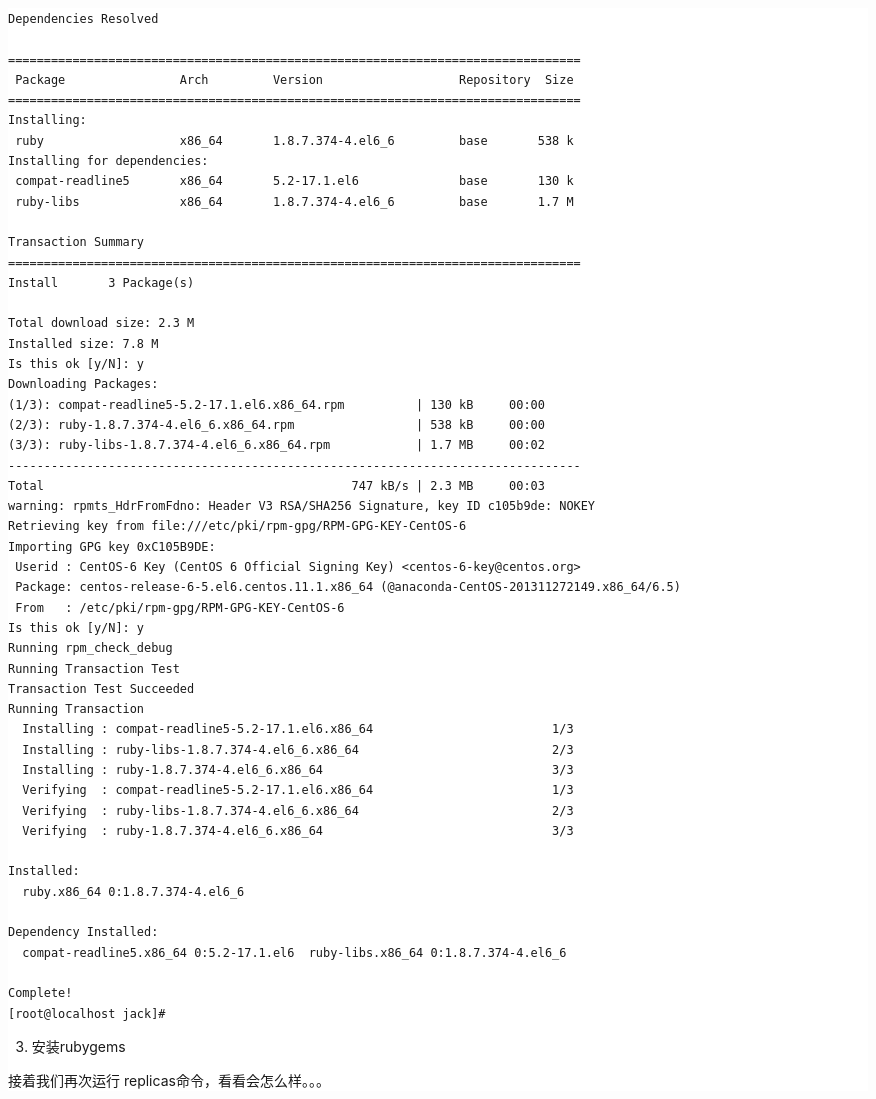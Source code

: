     Dependencies Resolved
    
    ================================================================================
     Package                Arch         Version                   Repository  Size
    ================================================================================
    Installing:
     ruby                   x86_64       1.8.7.374-4.el6_6         base       538 k
    Installing for dependencies:
     compat-readline5       x86_64       5.2-17.1.el6              base       130 k
     ruby-libs              x86_64       1.8.7.374-4.el6_6         base       1.7 M
    
    Transaction Summary
    ================================================================================
    Install       3 Package(s)
    
    Total download size: 2.3 M
    Installed size: 7.8 M
    Is this ok [y/N]: y
    Downloading Packages:
    (1/3): compat-readline5-5.2-17.1.el6.x86_64.rpm          | 130 kB     00:00     
    (2/3): ruby-1.8.7.374-4.el6_6.x86_64.rpm                 | 538 kB     00:00     
    (3/3): ruby-libs-1.8.7.374-4.el6_6.x86_64.rpm            | 1.7 MB     00:02     
    --------------------------------------------------------------------------------
    Total                                           747 kB/s | 2.3 MB     00:03     
    warning: rpmts_HdrFromFdno: Header V3 RSA/SHA256 Signature, key ID c105b9de: NOKEY
    Retrieving key from file:///etc/pki/rpm-gpg/RPM-GPG-KEY-CentOS-6
    Importing GPG key 0xC105B9DE:
     Userid : CentOS-6 Key (CentOS 6 Official Signing Key) <centos-6-key@centos.org>
     Package: centos-release-6-5.el6.centos.11.1.x86_64 (@anaconda-CentOS-201311272149.x86_64/6.5)
     From   : /etc/pki/rpm-gpg/RPM-GPG-KEY-CentOS-6
    Is this ok [y/N]: y
    Running rpm_check_debug
    Running Transaction Test
    Transaction Test Succeeded
    Running Transaction
      Installing : compat-readline5-5.2-17.1.el6.x86_64                         1/3 
      Installing : ruby-libs-1.8.7.374-4.el6_6.x86_64                           2/3 
      Installing : ruby-1.8.7.374-4.el6_6.x86_64                                3/3 
      Verifying  : compat-readline5-5.2-17.1.el6.x86_64                         1/3 
      Verifying  : ruby-libs-1.8.7.374-4.el6_6.x86_64                           2/3 
      Verifying  : ruby-1.8.7.374-4.el6_6.x86_64                                3/3 
    
    Installed:
      ruby.x86_64 0:1.8.7.374-4.el6_6                                               
    
    Dependency Installed:
      compat-readline5.x86_64 0:5.2-17.1.el6  ruby-libs.x86_64 0:1.8.7.374-4.el6_6 
    
    Complete!
    [root@localhost jack]# 


3. 安装rubygems

接着我们再次运行 replicas命令，看看会怎么样。。。 


[0]: http://www.cnblogs.com/huangxincheng/p/5615037.html
[1]: http://images2015.cnblogs.com/blog/214741/201606/214741-20160624162440344-1961891685.jpg
[2]: http://images2015.cnblogs.com/blog/214741/201606/214741-20160624165314875-1809161051.jpg
[3]: http://images2015.cnblogs.com/blog/214741/201606/214741-20160624165439766-898903289.jpg